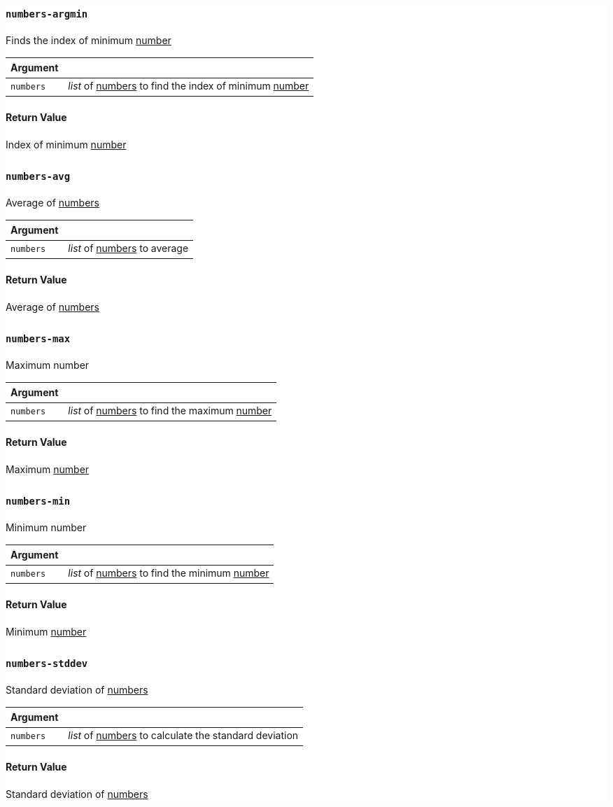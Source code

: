 <h3 id="numbers-argmin"><code>numbers-argmin</code></h3>

Finds the index of minimum [number](number/)

| Argument |  |
| :--- | :--- |
| `numbers` | _list_ of [numbers](number/) to find the index of minimum [number](number/) |

#### Return Value
Index of minimum [number](number/)

<h3 id="numbers-avg"><code>numbers-avg</code></h3>

Average of [numbers](number/)

| Argument |  |
| :--- | :--- |
| `numbers` | _list_ of [numbers](number/) to average |

#### Return Value
Average of [numbers](number/)

<h3 id="numbers-max"><code>numbers-max</code></h3>

Maximum number

| Argument |  |
| :--- | :--- |
| `numbers` | _list_ of [numbers](number/) to find the maximum [number](number/) |

#### Return Value
Maximum [number](number/)

<h3 id="numbers-min"><code>numbers-min</code></h3>

Minimum number

| Argument |  |
| :--- | :--- |
| `numbers` | _list_ of [numbers](number/) to find the minimum [number](number/) |

#### Return Value
Minimum [number](number/)

<h3 id="numbers-stddev"><code>numbers-stddev</code></h3>

Standard deviation of [numbers](number/)

| Argument |  |
| :--- | :--- |
| `numbers` | _list_ of [numbers](number/) to calculate the standard deviation |

#### Return Value
Standard deviation of [numbers](number/)
